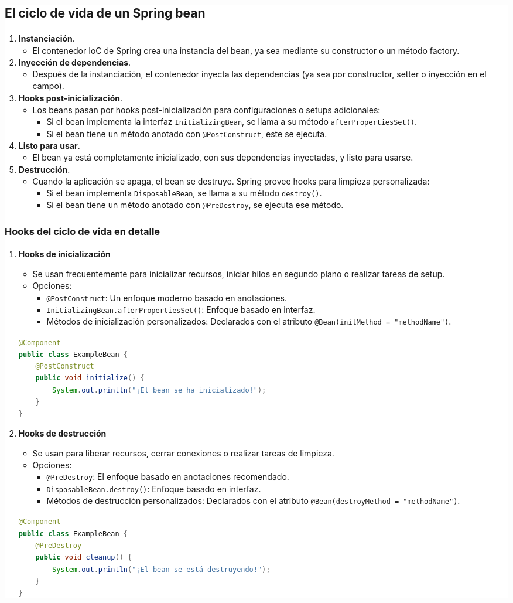 ## El ciclo de vida de un Spring bean

1. **Instanciación**.
    - El contenedor IoC de Spring crea una instancia del bean, ya sea mediante su constructor o un método factory.
2. **Inyección de dependencias**.
    - Después de la instanciación, el contenedor inyecta las dependencias (ya sea por constructor, setter o inyección en el campo).
3. **Hooks post-inicialización**.
    - Los beans pasan por hooks post-inicialización para configuraciones o setups adicionales:
        - Si el bean implementa la interfaz `InitializingBean`, se llama a su método `afterPropertiesSet()`.
        - Si el bean tiene un método anotado con `@PostConstruct`, este se ejecuta.
4. **Listo para usar**.
    - El bean ya está completamente inicializado, con sus dependencias inyectadas, y listo para usarse.
5. **Destrucción**.
    - Cuando la aplicación se apaga, el bean se destruye. Spring provee hooks para limpieza personalizada:
        - Si el bean implementa `DisposableBean`, se llama a su método `destroy()`.
        - Si el bean tiene un método anotado con `@PreDestroy`, se ejecuta ese método.

### Hooks del ciclo de vida en detalle

1. **Hooks de inicialización**
   - Se usan frecuentemente para inicializar recursos, iniciar hilos en segundo plano o realizar tareas de setup.
   - Opciones:
       - `@PostConstruct`: Un enfoque moderno basado en anotaciones.
       - `InitializingBean.afterPropertiesSet()`: Enfoque basado en interfaz.
       - Métodos de inicialización personalizados: Declarados con el atributo `@Bean(initMethod = "methodName")`.

    ```java
    @Component
    public class ExampleBean {
        @PostConstruct
        public void initialize() {
            System.out.println("¡El bean se ha inicializado!");
        }
    }
    ```

2. **Hooks de destrucción**

   - Se usan para liberar recursos, cerrar conexiones o realizar tareas de limpieza.
   - Opciones:
       - `@PreDestroy`: El enfoque basado en anotaciones recomendado.
       - `DisposableBean.destroy()`: Enfoque basado en interfaz.
       - Métodos de destrucción personalizados: Declarados con el atributo `@Bean(destroyMethod = "methodName")`.

    ```java
    @Component
    public class ExampleBean {
        @PreDestroy
        public void cleanup() {
            System.out.println("¡El bean se está destruyendo!");
        }
    }
    ```
